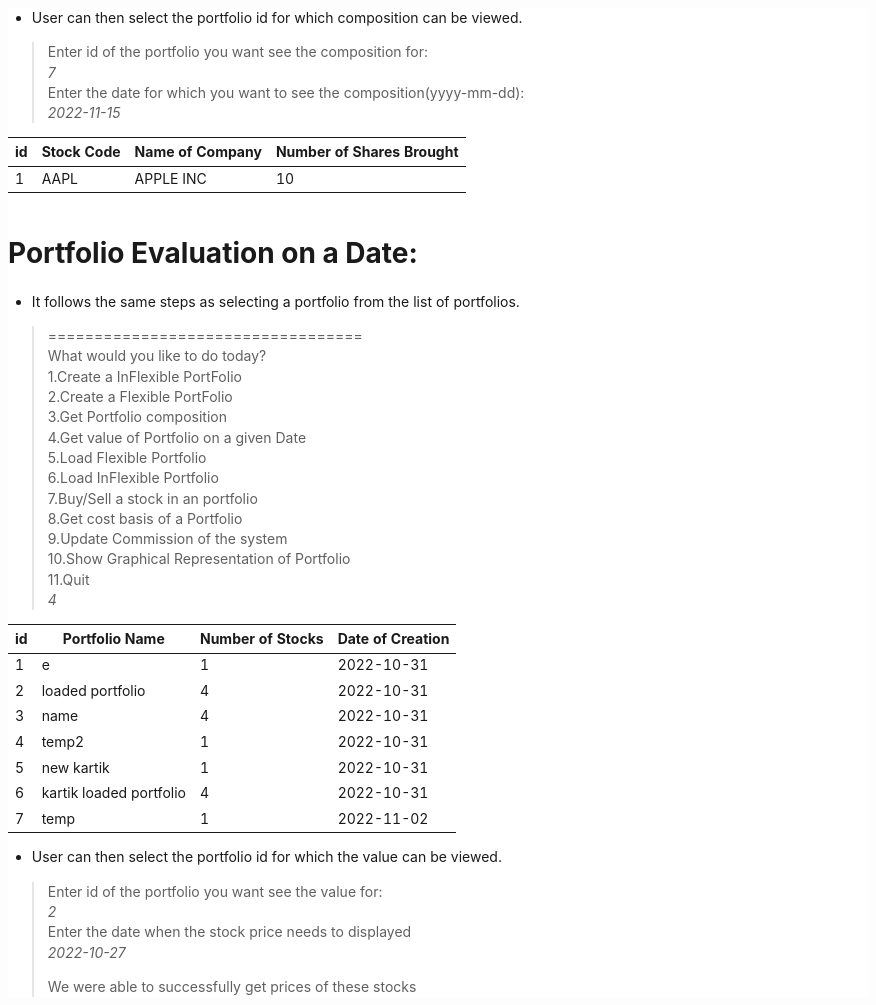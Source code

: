 * User can then select the portfolio id for which composition can be viewed.

> Enter id of the portfolio you want see the composition for: <br>
> _7_ <br>
> Enter the date for which you want to see the composition(yyyy-mm-dd): <br>
> _2022-11-15_ <br>

| id | Stock Code | Name of Company | Number of Shares Brought |
|----|------------|-----------------|--------------------------|
|  1 |       AAPL |       APPLE INC |                       10 |

# Portfolio Evaluation on a Date:

* It follows the same steps as selecting a portfolio from the list of portfolios.

> ================================== <br>
> What would you like to do today? <br>
> 1.Create a InFlexible PortFolio <br>
> 2.Create a Flexible PortFolio <br>
> 3.Get Portfolio composition <br>
> 4.Get value of Portfolio on a given Date <br>
> 5.Load Flexible Portfolio <br>
> 6.Load InFlexible Portfolio <br>
> 7.Buy/Sell a stock in an portfolio <br>
> 8.Get cost basis of a Portfolio <br>
> 9.Update Commission of the system <br>
> 10.Show Graphical Representation of Portfolio <br>
> 11.Quit <br>
> _4_ <br>

| id | Portfolio Name          | Number of Stocks        | Date of Creation |
| ---|-------------------------|-------------------------|------------------|
|  1 | e                       | 1                       | 2022-10-31       |
|  2 | loaded portfolio        | 4                       | 2022-10-31       | 
|  3 | name                    | 4                       | 2022-10-31       | 
|  4 | temp2                   | 1                       | 2022-10-31       | 
|  5 | new kartik              | 1                       | 2022-10-31       | 
|  6 | kartik loaded portfolio | 4                       | 2022-10-31       | 
|  7 | temp                    | 1                       | 2022-11-02       | 

* User can then select the portfolio id for which the value can be viewed.

> Enter id of the portfolio you want see the value for: <br>
> _2_ <br>
> Enter the date when the stock price needs to displayed <br>
> _2022-10-27_ <br>
>
> We were able to successfully get prices of these stocks

